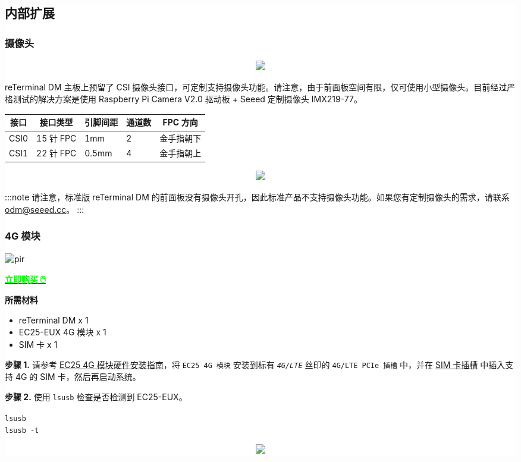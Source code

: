 ## 内部扩展

### 摄像头

<div align="center"><img width={300} src="https://files.seeedstudio.com/wiki/reTerminalDM/interface/Camera.png" /></div>

reTerminal DM 主板上预留了 CSI 摄像头接口，可定制支持摄像头功能。请注意，由于前面板空间有限，仅可使用小型摄像头。目前经过严格测试的解决方案是使用 Raspberry Pi Camera V2.0 驱动板 + Seeed 定制摄像头 IMX219-77。

<div class="table-center">

| 接口      | 接口类型       | 引脚间距   | 通道数 | FPC 方向                  |
|  ---      |  ---           |   ---     |  --- | --- |
| CSI0      | 15 针 FPC      | 1mm       | 2    | 金手指朝下               |
| CSI1      | 22 针 FPC      | 0.5mm     | 4    | 金手指朝上               |

</div>

<div align="center"><img width={600} src="https://files.seeedstudio.com/wiki/reTerminalDM/interface/camera_version.png" /></div>

:::note
请注意，标准版 reTerminal DM 的前面板没有摄像头开孔，因此标准产品不支持摄像头功能。如果您有定制摄像头的需求，请联系 odm@seeed.cc。
:::

### 4G 模块

<p style={{textAlign: 'center'}}><img src="https://media-cdn.seeedstudio.com/media/catalog/product/cache/bb49d3ec4ee05b6f018e93f896b8a25d/2/-/2-113991135--lte-cat-4-ec25-eux-mini-pcie-font_1.jpg" alt="pir" width={600} height="auto" /></p>

<div class="get_one_now_container" style={{textAlign: 'center'}}>
    <a class="get_one_now_item" href="https://www.seeedstudio.com/LTE-Cat-4-EC25-EUX-mini-PCIe-p-5669.html" target="_blank" rel="noopener noreferrer">
            <strong><span><font color={'FFFFFF'} size={"4"}> 立即购买 🖱️</font></span></strong>
    </a>
</div>

**所需材料**

- reTerminal DM x 1 
- EC25-EUX 4G 模块 x 1
- SIM 卡 x 1

**步骤 1.** 请参考 [EC25 4G 模块硬件安装指南](/cn/reterminal-dm-hardware-guide/#assembly-4g-module-and-antenna)，将 `EC25 4G 模块` 安装到标有 *`4G/LTE`* 丝印的 `4G/LTE PCIe 插槽` 中，并在 [SIM 卡插槽](/cn/reterminal-dm/#sim-card-slot) 中插入支持 4G 的 SIM 卡，然后再启动系统。

**步骤 2.** 使用 ```lsusb``` 检查是否检测到 EC25-EUX。

```
lsusb
lsusb -t
```

<div align="center"><img width={500} src="https://files.seeedstudio.com/wiki/reTerminal_Bridge/lsusb.png"/></div>
